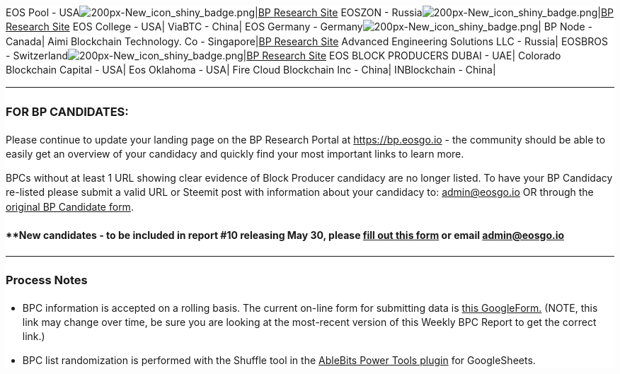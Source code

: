 EOS Pool - USA![200px-New_icon_shiny_badge.png](https://steemitimages.com/DQmbHoiGW3VRKJ4TLn7AnEuvuUc1aNU8RAdvRfkUJwZjqD6/200px-New_icon_shiny_badge.png)|[BP Research Site](https://bp.eosgo.io/listing/eos-pool/)
EOSZON - Russia![200px-New_icon_shiny_badge.png](https://steemitimages.com/DQmbHoiGW3VRKJ4TLn7AnEuvuUc1aNU8RAdvRfkUJwZjqD6/200px-New_icon_shiny_badge.png)|[BP Research Site](https://bp.eosgo.io/listing/eoszon/)
EOS College - USA|
ViaBTC - China|
EOS Germany - Germany![200px-New_icon_shiny_badge.png](https://steemitimages.com/DQmbHoiGW3VRKJ4TLn7AnEuvuUc1aNU8RAdvRfkUJwZjqD6/200px-New_icon_shiny_badge.png)|
BP Node - Canada|
Aimi Blockchain Technology. Co  - Singapore|[BP Research Site](https://bp.eosgo.io/listing/eos-ai-singapore/)
 Advanced Engineering Solutions LLC - Russia|
EOSBROS - Switzerland![200px-New_icon_shiny_badge.png](https://steemitimages.com/DQmbHoiGW3VRKJ4TLn7AnEuvuUc1aNU8RAdvRfkUJwZjqD6/200px-New_icon_shiny_badge.png)|[BP Research Site](https://bp.eosgo.io/listing/eosbros-development-and-research/)
EOS BLOCK PRODUCERS DUBAI - UAE|
Colorado Blockchain Capital - USA|
Eos Oklahoma - USA|
Fire Cloud Blockchain Inc - China|
INBlockchain - China|




 
----------

### FOR BP CANDIDATES:
Please continue to update your landing page on the BP Research Portal at https://bp.eosgo.io - the community should be able to easily get an overview of your candidacy and quickly find your most important links to learn more. 

BPCs without at least 1 URL showing clear evidence of Block Producer candidacy are no longer listed.  To have your BP Candidacy re-listed please submit a valid URL or Steemit post with information about your candidacy to:  admin@eosgo.io  OR through the [original BP Candidate form](https://docs.google.com/forms/d/e/1FAIpQLSddSjEbgx_Ti5YuYMb_3WWWTWFqmyHW5Q7DMJ_RR_OL2EMsQQ/viewform?usp=sf_link "original BP Candidate form").

#### **New candidates - to be included in report #10 releasing May 30, please [fill out this form](https://docs.google.com/forms/d/e/1FAIpQLSddSjEbgx_Ti5YuYMb_3WWWTWFqmyHW5Q7DMJ_RR_OL2EMsQQ/viewform?usp=sf_link) or email admin@eosgo.io

----------
### Process Notes

- BPC information is accepted on a rolling basis. The current on-line form for submitting data is [this GoogleForm.](https://docs.google.com/forms/d/1fUJCBzmPpajoFH43Ud3-GTyBpz0LElJikhew0JfDUyg/edit) (NOTE, this link may change over time, be sure you are looking at the most-recent version of this Weekly BPC Report to get the correct link.)

- BPC list randomization is performed with the Shuffle tool in the  [AbleBits Power Tools plugin](https://www.ablebits.com/google-sheets-add-ons/power-tools/howto-shuffle-values-in-rows-or-columns.php#shuffle-values-in-rows-or-columns) for GoogleSheets.
